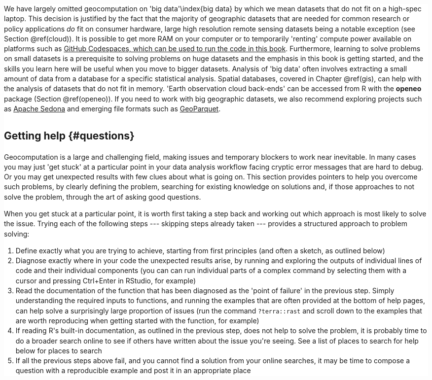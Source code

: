 We have largely omitted geocomputation on 'big data'\index{big data} by which we mean datasets that do not fit on a high-spec laptop.
This decision is justified by the fact that the majority of geographic datasets that are needed for common research or policy applications *do* fit on consumer hardware, large high resolution remote sensing datasets being a notable exception (see Section \@ref(cloud)).
It is possible to get more RAM on your computer or to temporarily 'renting' compute power available on platforms such as [GitHub Codespaces, which can be used to run the code in this book](https://github.com/codespaces/new?hide_repo_select=true&ref=main&repo=84222786&machine=basicLinux32gb&devcontainer_path=.devcontainer.json&location=WestEurope).
Furthermore, learning to solve problems on small datasets is a prerequisite to solving problems on huge datasets and the emphasis in this book is getting started, and the skills you learn here will be useful when you move to bigger datasets.
Analysis of 'big data' often involves extracting a small amount of data from a database for a specific statistical analysis.
Spatial databases, covered in Chapter \@ref(gis), can help with the analysis of datasets that do not fit in memory.
'Earth observation cloud back-ends' can be accessed from R with the **openeo** package (Section \@ref(openeo)).
If you need to work with big geographic datasets, we also recommend exploring projects such as [Apache Sedona](https://sedona.apache.org/) and emerging file formats such as [GeoParquet](https://paleolimbot.github.io/geoarrow/).

## Getting help {#questions}










Geocomputation is a large and challenging field, making issues and temporary blockers to work near inevitable.
In many cases you may just 'get stuck' at a particular point in your data analysis workflow facing cryptic error messages that are hard to debug.
Or you may get unexpected results with few clues about what is going on.
This section provides pointers to help you overcome such problems, by clearly defining the problem, searching for existing knowledge on solutions and, if those approaches to not solve the problem, through the art of asking good questions.


When you get stuck at a particular point, it is worth first taking a step back and working out which approach is most likely to solve the issue.
Trying each of the following steps --- skipping steps already taken --- provides a structured approach to problem solving:

1. Define exactly what you are trying to achieve, starting from first principles (and often a sketch, as outlined below)
2. Diagnose exactly where in your code the unexpected results arise, by running and exploring the outputs of individual lines of code and their individual components (you can can run individual parts of a complex command by selecting them with a cursor and pressing Ctrl+Enter in RStudio, for example)
3. Read the documentation of the function that has been diagnosed as the 'point of failure' in the previous step. Simply understanding the required inputs to functions, and running the examples that are often provided at the bottom of help pages, can help solve a surprisingly large proportion of issues (run the command `?terra::rast` and scroll down to the examples that are worth reproducing when getting started with the function, for example)
4. If reading R's built-in documentation, as outlined in the previous step, does not help to solve the problem, it is probably time to do a broader search online to see if others have written about the issue you're seeing. See a list of places to search for help below for places to search
5. If all the previous steps above fail, and you cannot find a solution from your online searches, it may be time to compose a question with a reproducible example and post it in an appropriate place
